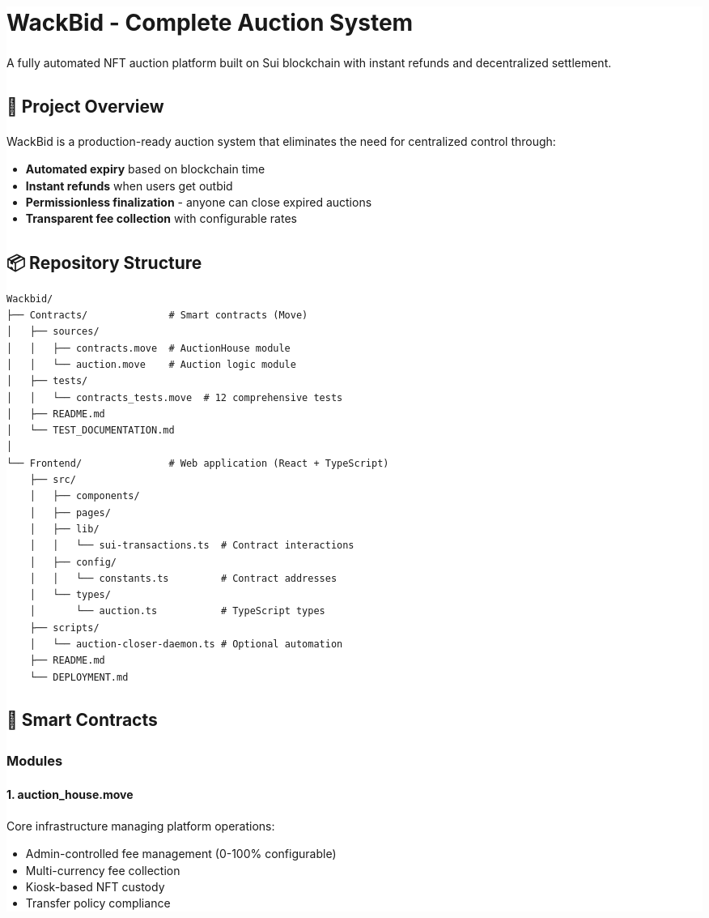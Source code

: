 # WackBid - Complete Auction System

A fully automated NFT auction platform built on Sui blockchain with instant refunds and decentralized settlement.

## 🎯 Project Overview

WackBid is a production-ready auction system that eliminates the need for centralized control through:
- **Automated expiry** based on blockchain time
- **Instant refunds** when users get outbid
- **Permissionless finalization** - anyone can close expired auctions
- **Transparent fee collection** with configurable rates

## 📦 Repository Structure

```
Wackbid/
├── Contracts/              # Smart contracts (Move)
│   ├── sources/
│   │   ├── contracts.move  # AuctionHouse module
│   │   └── auction.move    # Auction logic module
│   ├── tests/
│   │   └── contracts_tests.move  # 12 comprehensive tests
│   ├── README.md
│   └── TEST_DOCUMENTATION.md
│
└── Frontend/               # Web application (React + TypeScript)
    ├── src/
    │   ├── components/
    │   ├── pages/
    │   ├── lib/
    │   │   └── sui-transactions.ts  # Contract interactions
    │   ├── config/
    │   │   └── constants.ts         # Contract addresses
    │   └── types/
    │       └── auction.ts           # TypeScript types
    ├── scripts/
    │   └── auction-closer-daemon.ts # Optional automation
    ├── README.md
    └── DEPLOYMENT.md
```

## 🔧 Smart Contracts

### Modules

#### 1. **auction_house.move**
Core infrastructure managing platform operations:
- Admin-controlled fee management (0-100% configurable)
- Multi-currency fee collection
- Kiosk-based NFT custody
- Transfer policy compliance
